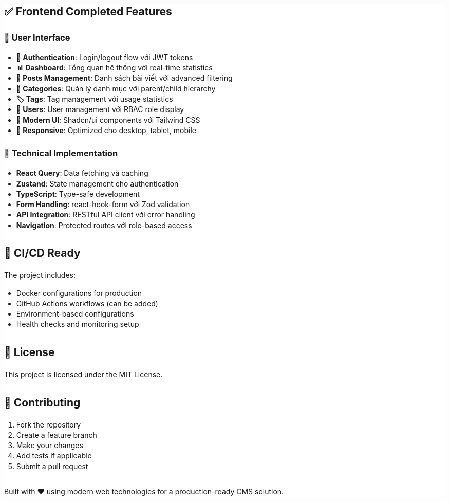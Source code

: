 ## ✅ Frontend Completed Features

### 🎨 **User Interface**
- **🔐 Authentication**: Login/logout flow với JWT tokens
- **📊 Dashboard**: Tổng quan hệ thống với real-time statistics
- **📝 Posts Management**: Danh sách bài viết với advanced filtering
- **📁 Categories**: Quản lý danh mục với parent/child hierarchy
- **🏷️ Tags**: Tag management với usage statistics
- **👥 Users**: User management với RBAC role display
- **🎨 Modern UI**: Shadcn/ui components với Tailwind CSS
- **📱 Responsive**: Optimized cho desktop, tablet, mobile

### 🚀 **Technical Implementation**
- **React Query**: Data fetching và caching
- **Zustand**: State management cho authentication
- **TypeScript**: Type-safe development
- **Form Handling**: react-hook-form với Zod validation
- **API Integration**: RESTful API client với error handling
- **Navigation**: Protected routes với role-based access

## 🔄 CI/CD Ready

The project includes:
- Docker configurations for production
- GitHub Actions workflows (can be added)
- Environment-based configurations
- Health checks and monitoring setup

## 📝 License

This project is licensed under the MIT License.

## 🤝 Contributing

1. Fork the repository
2. Create a feature branch
3. Make your changes
4. Add tests if applicable
5. Submit a pull request

---

Built with ❤️ using modern web technologies for a production-ready CMS solution.
